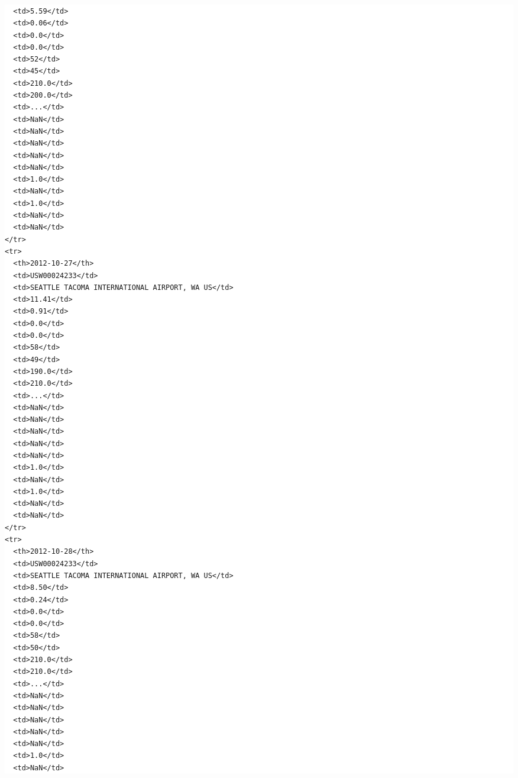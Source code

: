      <td>5.59</td>
      <td>0.06</td>
      <td>0.0</td>
      <td>0.0</td>
      <td>52</td>
      <td>45</td>
      <td>210.0</td>
      <td>200.0</td>
      <td>...</td>
      <td>NaN</td>
      <td>NaN</td>
      <td>NaN</td>
      <td>NaN</td>
      <td>NaN</td>
      <td>1.0</td>
      <td>NaN</td>
      <td>1.0</td>
      <td>NaN</td>
      <td>NaN</td>
    </tr>
    <tr>
      <th>2012-10-27</th>
      <td>USW00024233</td>
      <td>SEATTLE TACOMA INTERNATIONAL AIRPORT, WA US</td>
      <td>11.41</td>
      <td>0.91</td>
      <td>0.0</td>
      <td>0.0</td>
      <td>58</td>
      <td>49</td>
      <td>190.0</td>
      <td>210.0</td>
      <td>...</td>
      <td>NaN</td>
      <td>NaN</td>
      <td>NaN</td>
      <td>NaN</td>
      <td>NaN</td>
      <td>1.0</td>
      <td>NaN</td>
      <td>1.0</td>
      <td>NaN</td>
      <td>NaN</td>
    </tr>
    <tr>
      <th>2012-10-28</th>
      <td>USW00024233</td>
      <td>SEATTLE TACOMA INTERNATIONAL AIRPORT, WA US</td>
      <td>8.50</td>
      <td>0.24</td>
      <td>0.0</td>
      <td>0.0</td>
      <td>58</td>
      <td>50</td>
      <td>210.0</td>
      <td>210.0</td>
      <td>...</td>
      <td>NaN</td>
      <td>NaN</td>
      <td>NaN</td>
      <td>NaN</td>
      <td>NaN</td>
      <td>1.0</td>
      <td>NaN</td>